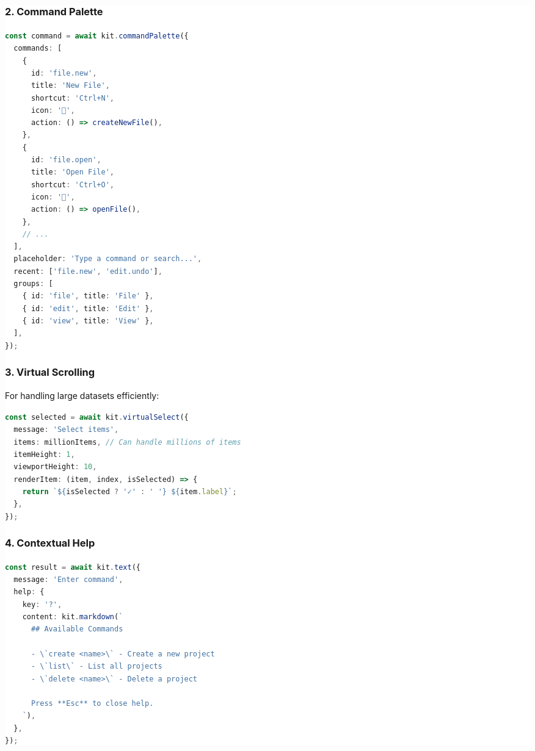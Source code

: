 ### 2. Command Palette

```typescript
const command = await kit.commandPalette({
  commands: [
    {
      id: 'file.new',
      title: 'New File',
      shortcut: 'Ctrl+N',
      icon: '📄',
      action: () => createNewFile(),
    },
    {
      id: 'file.open',
      title: 'Open File',
      shortcut: 'Ctrl+O',
      icon: '📂',
      action: () => openFile(),
    },
    // ...
  ],
  placeholder: 'Type a command or search...',
  recent: ['file.new', 'edit.undo'],
  groups: [
    { id: 'file', title: 'File' },
    { id: 'edit', title: 'Edit' },
    { id: 'view', title: 'View' },
  ],
});
```

### 3. Virtual Scrolling

For handling large datasets efficiently:

```typescript
const selected = await kit.virtualSelect({
  message: 'Select items',
  items: millionItems, // Can handle millions of items
  itemHeight: 1,
  viewportHeight: 10,
  renderItem: (item, index, isSelected) => {
    return `${isSelected ? '✓' : ' '} ${item.label}`;
  },
});
```

### 4. Contextual Help

```typescript
const result = await kit.text({
  message: 'Enter command',
  help: {
    key: '?',
    content: kit.markdown(`
      ## Available Commands
      
      - \`create <name>\` - Create a new project
      - \`list\` - List all projects
      - \`delete <name>\` - Delete a project
      
      Press **Esc** to close help.
    `),
  },
});
```